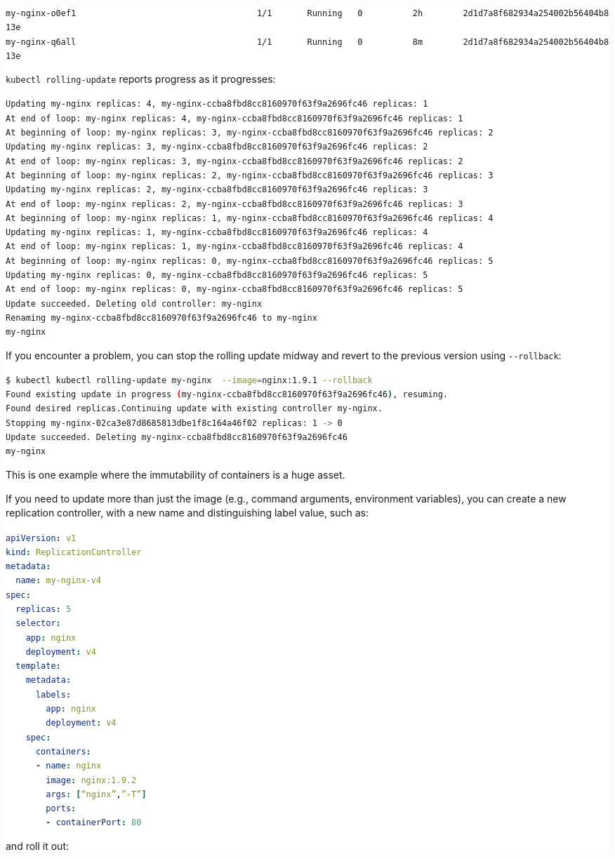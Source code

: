 ```bash
my-nginx-o0ef1                                    1/1       Running   0          2h        2d1d7a8f682934a254002b56404b813e
my-nginx-q6all                                    1/1       Running   0          8m        2d1d7a8f682934a254002b56404b813e
```

`kubectl rolling-update` reports progress as it progresses:
```bash
Updating my-nginx replicas: 4, my-nginx-ccba8fbd8cc8160970f63f9a2696fc46 replicas: 1
At end of loop: my-nginx replicas: 4, my-nginx-ccba8fbd8cc8160970f63f9a2696fc46 replicas: 1
At beginning of loop: my-nginx replicas: 3, my-nginx-ccba8fbd8cc8160970f63f9a2696fc46 replicas: 2
Updating my-nginx replicas: 3, my-nginx-ccba8fbd8cc8160970f63f9a2696fc46 replicas: 2
At end of loop: my-nginx replicas: 3, my-nginx-ccba8fbd8cc8160970f63f9a2696fc46 replicas: 2
At beginning of loop: my-nginx replicas: 2, my-nginx-ccba8fbd8cc8160970f63f9a2696fc46 replicas: 3
Updating my-nginx replicas: 2, my-nginx-ccba8fbd8cc8160970f63f9a2696fc46 replicas: 3
At end of loop: my-nginx replicas: 2, my-nginx-ccba8fbd8cc8160970f63f9a2696fc46 replicas: 3
At beginning of loop: my-nginx replicas: 1, my-nginx-ccba8fbd8cc8160970f63f9a2696fc46 replicas: 4
Updating my-nginx replicas: 1, my-nginx-ccba8fbd8cc8160970f63f9a2696fc46 replicas: 4
At end of loop: my-nginx replicas: 1, my-nginx-ccba8fbd8cc8160970f63f9a2696fc46 replicas: 4
At beginning of loop: my-nginx replicas: 0, my-nginx-ccba8fbd8cc8160970f63f9a2696fc46 replicas: 5
Updating my-nginx replicas: 0, my-nginx-ccba8fbd8cc8160970f63f9a2696fc46 replicas: 5
At end of loop: my-nginx replicas: 0, my-nginx-ccba8fbd8cc8160970f63f9a2696fc46 replicas: 5
Update succeeded. Deleting old controller: my-nginx
Renaming my-nginx-ccba8fbd8cc8160970f63f9a2696fc46 to my-nginx
my-nginx
```

If you encounter a problem, you can stop the rolling update midway and revert to the previous version using `--rollback`:
```bash
$ kubectl kubectl rolling-update my-nginx  --image=nginx:1.9.1 --rollback
Found existing update in progress (my-nginx-ccba8fbd8cc8160970f63f9a2696fc46), resuming.
Found desired replicas.Continuing update with existing controller my-nginx.
Stopping my-nginx-02ca3e87d8685813dbe1f8c164a46f02 replicas: 1 -> 0
Update succeeded. Deleting my-nginx-ccba8fbd8cc8160970f63f9a2696fc46
my-nginx
```
This is one example where the immutability of containers is a huge asset.

If you need to update more than just the image (e.g., command arguments, environment variables), you can create a new replication controller, with a new name and distinguishing label value, such as:
```yaml
apiVersion: v1
kind: ReplicationController
metadata:
  name: my-nginx-v4
spec:
  replicas: 5
  selector:
    app: nginx
    deployment: v4
  template:
    metadata:
      labels:
        app: nginx
        deployment: v4
    spec:
      containers:
      - name: nginx
        image: nginx:1.9.2
        args: [“nginx”,”-T”]
        ports:
        - containerPort: 80
```
and roll it out:
```bash
```